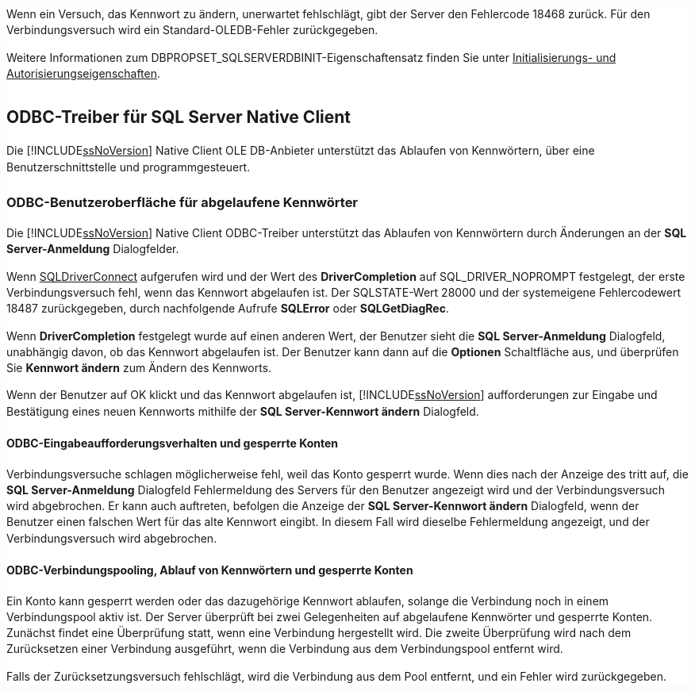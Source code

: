  Wenn ein Versuch, das Kennwort zu ändern, unerwartet fehlschlägt, gibt der Server den Fehlercode 18468 zurück. Für den Verbindungsversuch wird ein Standard-OLEDB-Fehler zurückgegeben.  
  
 Weitere Informationen zum DBPROPSET_SQLSERVERDBINIT-Eigenschaftensatz finden Sie unter [Initialisierungs- und Autorisierungseigenschaften](../../../relational-databases/native-client-ole-db-data-source-objects/initialization-and-authorization-properties.md).  
  
## <a name="sql-server-native-client-odbc-driver"></a>ODBC-Treiber für SQL Server Native Client  
 Die [!INCLUDE[ssNoVersion](../../../includes/ssnoversion-md.md)] Native Client OLE DB-Anbieter unterstützt das Ablaufen von Kennwörtern, über eine Benutzerschnittstelle und programmgesteuert.  
  
### <a name="odbc-user-interface-password-expiration"></a>ODBC-Benutzeroberfläche für abgelaufene Kennwörter  
 Die [!INCLUDE[ssNoVersion](../../../includes/ssnoversion-md.md)] Native Client ODBC-Treiber unterstützt das Ablaufen von Kennwörtern durch Änderungen an der **SQL Server-Anmeldung** Dialogfelder.  
  
 Wenn [SQLDriverConnect](../../../relational-databases/native-client-odbc-api/sqldriverconnect.md) aufgerufen wird und der Wert des **DriverCompletion** auf SQL_DRIVER_NOPROMPT festgelegt, der erste Verbindungsversuch fehl, wenn das Kennwort abgelaufen ist. Der SQLSTATE-Wert 28000 und der systemeigene Fehlercodewert 18487 zurückgegeben, durch nachfolgende Aufrufe **SQLError** oder **SQLGetDiagRec**.  
  
 Wenn **DriverCompletion** festgelegt wurde auf einen anderen Wert, der Benutzer sieht die **SQL Server-Anmeldung** Dialogfeld, unabhängig davon, ob das Kennwort abgelaufen ist. Der Benutzer kann dann auf die **Optionen** Schaltfläche aus, und überprüfen Sie **Kennwort ändern** zum Ändern des Kennworts.  
  
 Wenn der Benutzer auf OK klickt und das Kennwort abgelaufen ist, [!INCLUDE[ssNoVersion](../../../includes/ssnoversion-md.md)] aufforderungen zur Eingabe und Bestätigung eines neuen Kennworts mithilfe der **SQL Server-Kennwort ändern** Dialogfeld.  
  
#### <a name="odbc-prompt-behavior-and-locked-accounts"></a>ODBC-Eingabeaufforderungsverhalten und gesperrte Konten  
 Verbindungsversuche schlagen möglicherweise fehl, weil das Konto gesperrt wurde. Wenn dies nach der Anzeige des tritt auf, die **SQL Server-Anmeldung** Dialogfeld Fehlermeldung des Servers für den Benutzer angezeigt wird und der Verbindungsversuch wird abgebrochen. Er kann auch auftreten, befolgen die Anzeige der **SQL Server-Kennwort ändern** Dialogfeld, wenn der Benutzer einen falschen Wert für das alte Kennwort eingibt. In diesem Fall wird dieselbe Fehlermeldung angezeigt, und der Verbindungsversuch wird abgebrochen.  
  
#### <a name="odbc-connection-pooling-password-expiry-and-locked-accounts"></a>ODBC-Verbindungspooling, Ablauf von Kennwörtern und gesperrte Konten  
 Ein Konto kann gesperrt werden oder das dazugehörige Kennwort ablaufen, solange die Verbindung noch in einem Verbindungspool aktiv ist. Der Server überprüft bei zwei Gelegenheiten auf abgelaufene Kennwörter und gesperrte Konten. Zunächst findet eine Überprüfung statt, wenn eine Verbindung hergestellt wird. Die zweite Überprüfung wird nach dem Zurücksetzen einer Verbindung ausgeführt, wenn die Verbindung aus dem Verbindungspool entfernt wird.  
  
 Falls der Zurücksetzungsversuch fehlschlägt, wird die Verbindung aus dem Pool entfernt, und ein Fehler wird zurückgegeben.  
  